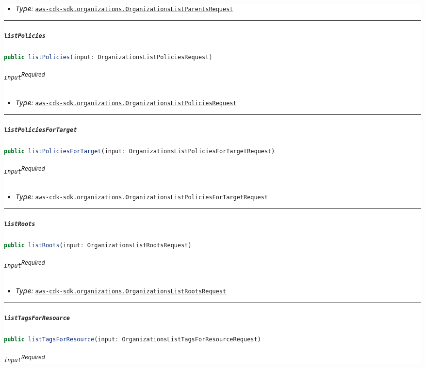 - *Type:* [`aws-cdk-sdk.organizations.OrganizationsListParentsRequest`](#aws-cdk-sdk.organizations.OrganizationsListParentsRequest)

---

##### `listPolicies` <a name="aws-cdk-sdk.organizations.OrganizationsClient.listPolicies"></a>

```typescript
public listPolicies(input: OrganizationsListPoliciesRequest)
```

###### `input`<sup>Required</sup> <a name="aws-cdk-sdk.organizations.OrganizationsClient.parameter.input"></a>

- *Type:* [`aws-cdk-sdk.organizations.OrganizationsListPoliciesRequest`](#aws-cdk-sdk.organizations.OrganizationsListPoliciesRequest)

---

##### `listPoliciesForTarget` <a name="aws-cdk-sdk.organizations.OrganizationsClient.listPoliciesForTarget"></a>

```typescript
public listPoliciesForTarget(input: OrganizationsListPoliciesForTargetRequest)
```

###### `input`<sup>Required</sup> <a name="aws-cdk-sdk.organizations.OrganizationsClient.parameter.input"></a>

- *Type:* [`aws-cdk-sdk.organizations.OrganizationsListPoliciesForTargetRequest`](#aws-cdk-sdk.organizations.OrganizationsListPoliciesForTargetRequest)

---

##### `listRoots` <a name="aws-cdk-sdk.organizations.OrganizationsClient.listRoots"></a>

```typescript
public listRoots(input: OrganizationsListRootsRequest)
```

###### `input`<sup>Required</sup> <a name="aws-cdk-sdk.organizations.OrganizationsClient.parameter.input"></a>

- *Type:* [`aws-cdk-sdk.organizations.OrganizationsListRootsRequest`](#aws-cdk-sdk.organizations.OrganizationsListRootsRequest)

---

##### `listTagsForResource` <a name="aws-cdk-sdk.organizations.OrganizationsClient.listTagsForResource"></a>

```typescript
public listTagsForResource(input: OrganizationsListTagsForResourceRequest)
```

###### `input`<sup>Required</sup> <a name="aws-cdk-sdk.organizations.OrganizationsClient.parameter.input"></a>
